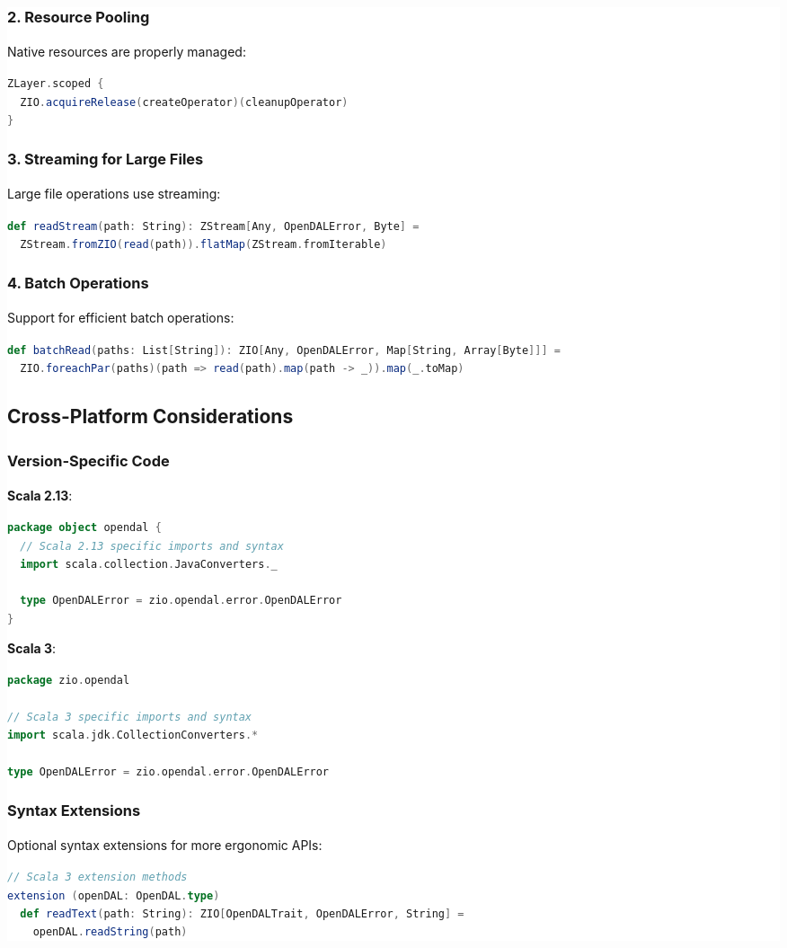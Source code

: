 ### 2. Resource Pooling

Native resources are properly managed:
```scala
ZLayer.scoped {
  ZIO.acquireRelease(createOperator)(cleanupOperator)
}
```

### 3. Streaming for Large Files

Large file operations use streaming:
```scala
def readStream(path: String): ZStream[Any, OpenDALError, Byte] =
  ZStream.fromZIO(read(path)).flatMap(ZStream.fromIterable)
```

### 4. Batch Operations

Support for efficient batch operations:
```scala
def batchRead(paths: List[String]): ZIO[Any, OpenDALError, Map[String, Array[Byte]]] =
  ZIO.foreachPar(paths)(path => read(path).map(path -> _)).map(_.toMap)
```

## Cross-Platform Considerations

### Version-Specific Code

**Scala 2.13**:
```scala
package object opendal {
  // Scala 2.13 specific imports and syntax
  import scala.collection.JavaConverters._
  
  type OpenDALError = zio.opendal.error.OpenDALError
}
```

**Scala 3**:
```scala
package zio.opendal

// Scala 3 specific imports and syntax
import scala.jdk.CollectionConverters.*

type OpenDALError = zio.opendal.error.OpenDALError
```

### Syntax Extensions

Optional syntax extensions for more ergonomic APIs:
```scala
// Scala 3 extension methods
extension (openDAL: OpenDAL.type)
  def readText(path: String): ZIO[OpenDALTrait, OpenDALError, String] =
    openDAL.readString(path)
```
